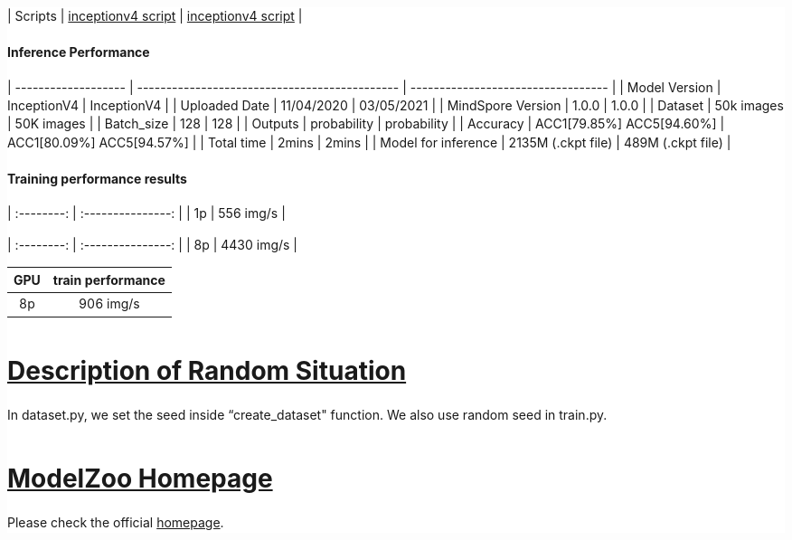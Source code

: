 | Scripts                    | [inceptionv4 script](https://gitee.com/mindspore/models/tree/master/official/cv/inceptionv4) | [inceptionv4 script](https://gitee.com/mindspore/models/tree/master/official/cv/inceptionv4) |

#### Inference Performance

| ------------------- | --------------------------------------------- | ---------------------------------- |
| Model Version       | InceptionV4                                   | InceptionV4                        |
| Uploaded Date       | 11/04/2020                                    | 03/05/2021                         |
| MindSpore Version   | 1.0.0                                         | 1.0.0                              |
| Dataset             | 50k images                                    | 50K images                         |
| Batch_size          | 128                                           | 128                                |
| Outputs             | probability                                   | probability                        |
| Accuracy            | ACC1[79.85%] ACC5[94.60%]                     | ACC1[80.09%] ACC5[94.57%]          |
| Total time          | 2mins                                         | 2mins                              |
| Model for inference | 2135M (.ckpt file)                            | 489M (.ckpt file)                  |

#### Training performance results

| :--------: | :---------------: |
|     1p     |     556 img/s     |

| :--------: | :---------------: |
|     8p     |     4430 img/s    |

| **GPU**    | train performance |
| :--------: | :---------------: |
|     8p     |     906 img/s    |

# [Description of Random Situation](#contents)

In dataset.py, we set the seed inside “create_dataset" function. We also use random seed in train.py.

# [ModelZoo Homepage](#contents)

Please check the official [homepage](https://gitee.com/mindspore/models).
